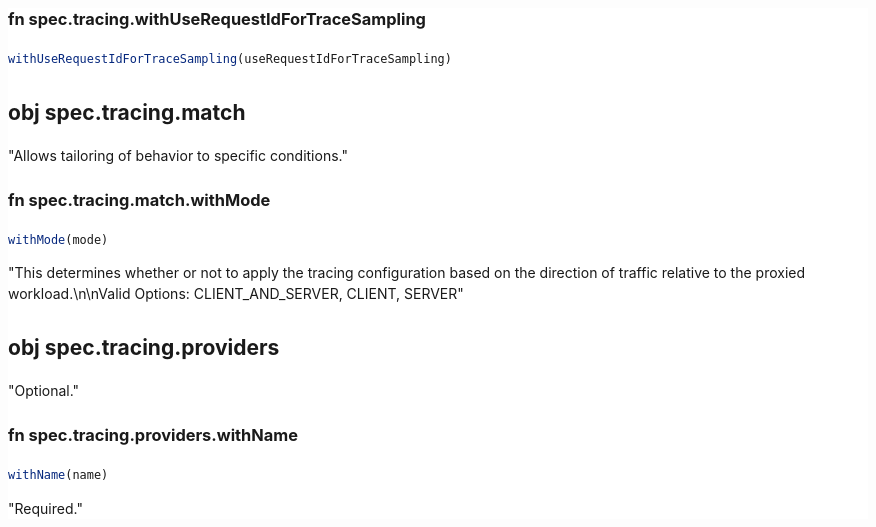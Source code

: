 ### fn spec.tracing.withUseRequestIdForTraceSampling

```ts
withUseRequestIdForTraceSampling(useRequestIdForTraceSampling)
```



## obj spec.tracing.match

"Allows tailoring of behavior to specific conditions."

### fn spec.tracing.match.withMode

```ts
withMode(mode)
```

"This determines whether or not to apply the tracing configuration based on the direction of traffic relative to the proxied workload.\n\nValid Options: CLIENT_AND_SERVER, CLIENT, SERVER"

## obj spec.tracing.providers

"Optional."

### fn spec.tracing.providers.withName

```ts
withName(name)
```

"Required."